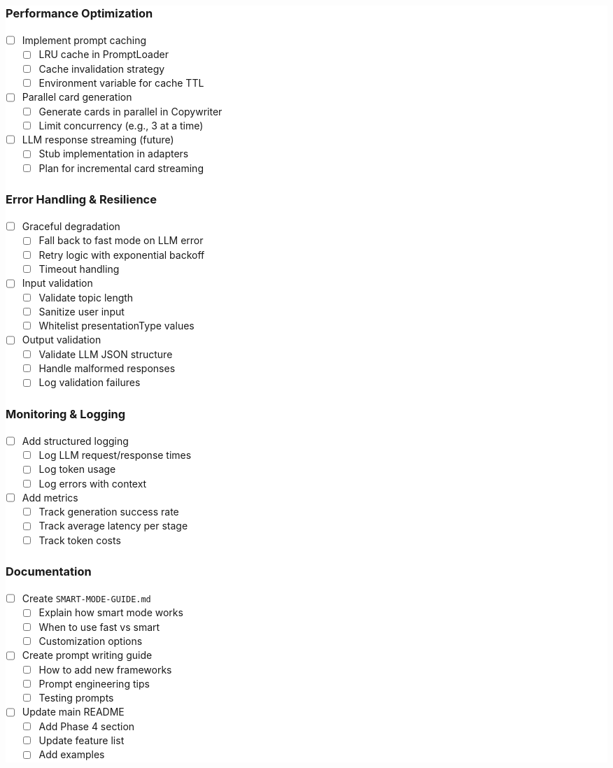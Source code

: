 ### Performance Optimization
- [ ] Implement prompt caching
  - [ ] LRU cache in PromptLoader
  - [ ] Cache invalidation strategy
  - [ ] Environment variable for cache TTL

- [ ] Parallel card generation
  - [ ] Generate cards in parallel in Copywriter
  - [ ] Limit concurrency (e.g., 3 at a time)

- [ ] LLM response streaming (future)
  - [ ] Stub implementation in adapters
  - [ ] Plan for incremental card streaming

### Error Handling & Resilience
- [ ] Graceful degradation
  - [ ] Fall back to fast mode on LLM error
  - [ ] Retry logic with exponential backoff
  - [ ] Timeout handling

- [ ] Input validation
  - [ ] Validate topic length
  - [ ] Sanitize user input
  - [ ] Whitelist presentationType values

- [ ] Output validation
  - [ ] Validate LLM JSON structure
  - [ ] Handle malformed responses
  - [ ] Log validation failures

### Monitoring & Logging
- [ ] Add structured logging
  - [ ] Log LLM request/response times
  - [ ] Log token usage
  - [ ] Log errors with context

- [ ] Add metrics
  - [ ] Track generation success rate
  - [ ] Track average latency per stage
  - [ ] Track token costs

### Documentation
- [ ] Create `SMART-MODE-GUIDE.md`
  - [ ] Explain how smart mode works
  - [ ] When to use fast vs smart
  - [ ] Customization options

- [ ] Create prompt writing guide
  - [ ] How to add new frameworks
  - [ ] Prompt engineering tips
  - [ ] Testing prompts

- [ ] Update main README
  - [ ] Add Phase 4 section
  - [ ] Update feature list
  - [ ] Add examples
